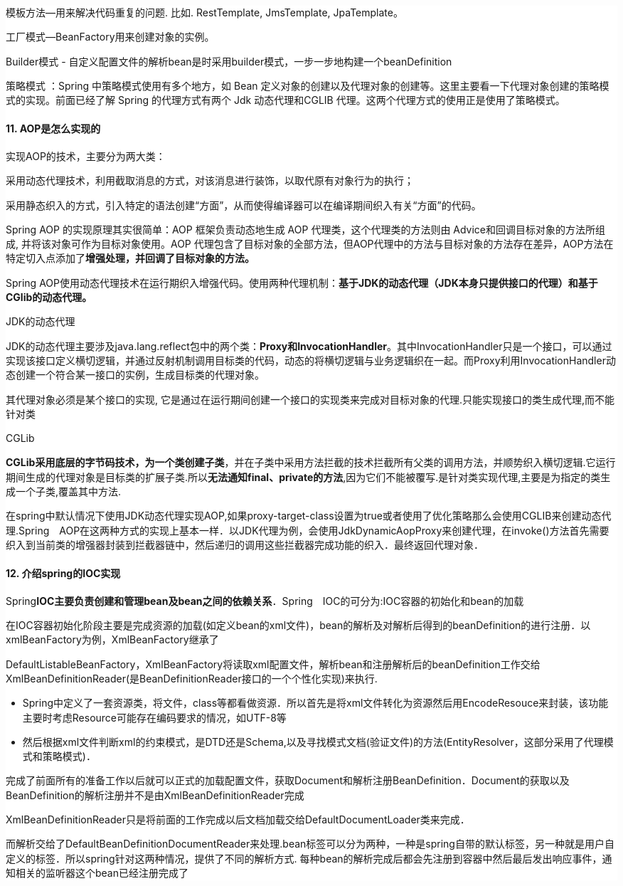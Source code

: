 模板方法—用来解决代码重复的问题. 比如. RestTemplate, JmsTemplate, JpaTemplate。

工厂模式—BeanFactory用来创建对象的实例。

Builder模式 - 自定义配置文件的解析bean是时采用builder模式，一步一步地构建一个beanDefinition

策略模式 ：Spring 中策略模式使用有多个地方，如 Bean 定义对象的创建以及代理对象的创建等。这里主要看一下代理对象创建的策略模式的实现。前面已经了解 Spring 的代理方式有两个 Jdk 动态代理和CGLIB 代理。这两个代理方式的使用正是使用了策略模式。


#### 11. AOP是怎么实现的

实现AOP的技术，主要分为两大类：

采用动态代理技术，利用截取消息的方式，对该消息进行装饰，以取代原有对象行为的执行；

采用静态织入的方式，引入特定的语法创建“方面”，从而使得编译器可以在编译期间织入有关“方面”的代码。

Spring AOP 的实现原理其实很简单：AOP 框架负责动态地生成 AOP 代理类，这个代理类的方法则由 Advice和回调目标对象的方法所组成, 并将该对象可作为目标对象使用。AOP 代理包含了目标对象的全部方法，但AOP代理中的方法与目标对象的方法存在差异，AOP方法在特定切入点添加了**增强处理，并回调了目标对象的方法。**

Spring AOP使用动态代理技术在运行期织入增强代码。使用两种代理机制：**基于JDK的动态代理（JDK本身只提供接口的代理）和基于CGlib的动态代理。**

JDK的动态代理

JDK的动态代理主要涉及java.lang.reflect包中的两个类：**Proxy和InvocationHandler**。其中InvocationHandler只是一个接口，可以通过实现该接口定义横切逻辑，并通过反射机制调用目标类的代码，动态的将横切逻辑与业务逻辑织在一起。而Proxy利用InvocationHandler动态创建一个符合某一接口的实例，生成目标类的代理对象。

其代理对象必须是某个接口的实现, 它是通过在运行期间创建一个接口的实现类来完成对目标对象的代理.只能实现接口的类生成代理,而不能针对类

CGLib

**CGLib采用底层的字节码技术，为一个类创建子类**，并在子类中采用方法拦截的技术拦截所有父类的调用方法，并顺势织入横切逻辑.它运行期间生成的代理对象是目标类的扩展子类.所以**无法通知final、private的方法**,因为它们不能被覆写.是针对类实现代理,主要是为指定的类生成一个子类,覆盖其中方法.

在spring中默认情况下使用JDK动态代理实现AOP,如果proxy-target-class设置为true或者使用了优化策略那么会使用CGLIB来创建动态代理.Spring　AOP在这两种方式的实现上基本一样．以JDK代理为例，会使用JdkDynamicAopProxy来创建代理，在invoke()方法首先需要织入到当前类的增强器封装到拦截器链中，然后递归的调用这些拦截器完成功能的织入．最终返回代理对象．

#### 12. 介绍spring的IOC实现

Spring**IOC主要负责创建和管理bean及bean之间的依赖关系**．Spring　IOC的可分为:IOC容器的初始化和bean的加载

在IOC容器初始化阶段主要是完成资源的加载(如定义bean的xml文件)，bean的解析及对解析后得到的beanDefinition的进行注册．以xmlBeanFactory为例，XmlBeanFactory继承了

DefaultListableBeanFactory，XmlBeanFactory将读取xml配置文件，解析bean和注册解析后的beanDefinition工作交给XmlBeanDefinitionReader(是BeanDefinitionReader接口的一个个性化实现)来执行.

- Spring中定义了一套资源类，将文件，class等都看做资源．所以首先是将xml文件转化为资源然后用EncodeResouce来封装，该功能主要时考虑Resource可能存在编码要求的情况，如UTF-8等

- 然后根据xml文件判断xml的约束模式，是DTD还是Schema,以及寻找模式文档(验证文件)的方法(EntityResolver，这部分采用了代理模式和策略模式)．


完成了前面所有的准备工作以后就可以正式的加载配置文件，获取Document和解析注册BeanDefinition．Document的获取以及BeanDefinition的解析注册并不是由XmlBeanDefinitionReader完成

XmlBeanDefinitionReader只是将前面的工作完成以后文档加载交给DefaultDocumentLoader类来完成．

而解析交给了DefaultBeanDefinitionDocumentReader来处理.bean标签可以分为两种，一种是spring自带的默认标签，另一种就是用户自定义的标签．所以spring针对这两种情况，提供了不同的解析方式. 每种bean的解析完成后都会先注册到容器中然后最后发出响应事件，通知相关的监听器这个bean已经注册完成了
